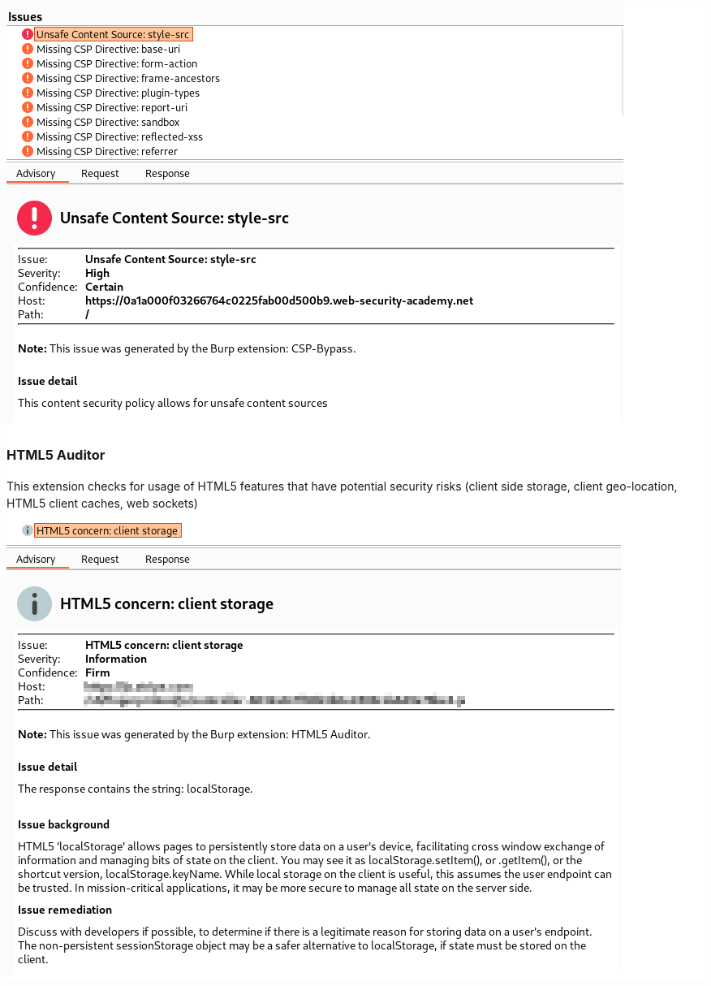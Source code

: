 ![|500](../../zzz_res/attachments/CSP-bypass.png)

### HTML5 Auditor

This extension checks for usage of HTML5 features that have potential security risks (client side storage, client geo-location, HTML5 client caches, web sockets)

![|500](../../zzz_res/attachments/html5-auditor.png)

